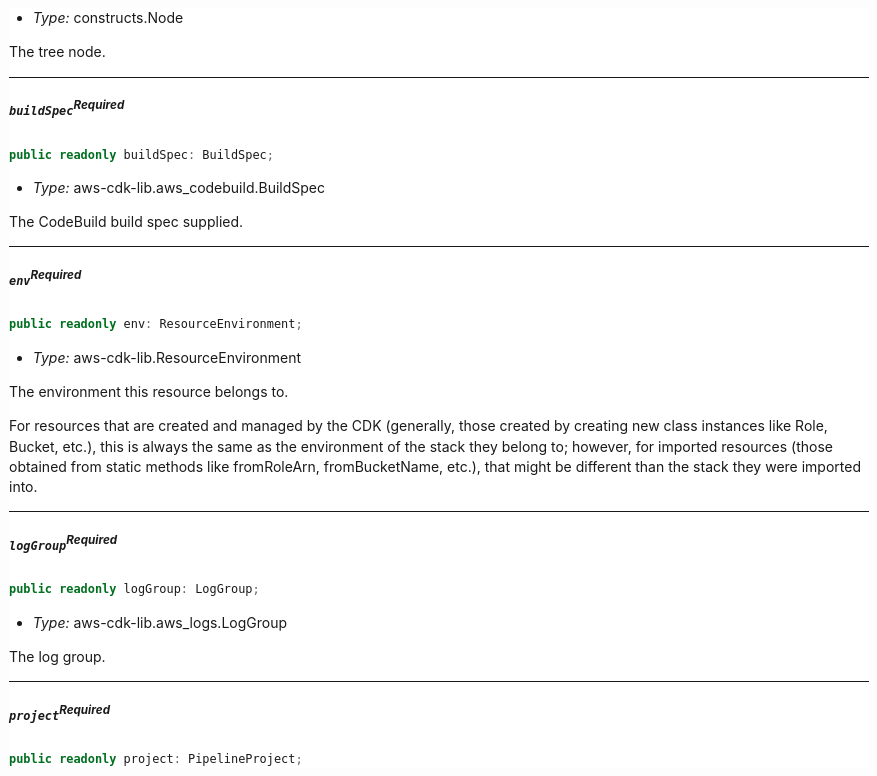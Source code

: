 - *Type:* constructs.Node

The tree node.

---

##### `buildSpec`<sup>Required</sup> <a name="buildSpec" id="shady-island.automation.LinuxDockerManifestProject.property.buildSpec"></a>

```typescript
public readonly buildSpec: BuildSpec;
```

- *Type:* aws-cdk-lib.aws_codebuild.BuildSpec

The CodeBuild build spec supplied.

---

##### `env`<sup>Required</sup> <a name="env" id="shady-island.automation.LinuxDockerManifestProject.property.env"></a>

```typescript
public readonly env: ResourceEnvironment;
```

- *Type:* aws-cdk-lib.ResourceEnvironment

The environment this resource belongs to.

For resources that are created and managed by the CDK
(generally, those created by creating new class instances like Role, Bucket, etc.),
this is always the same as the environment of the stack they belong to;
however, for imported resources
(those obtained from static methods like fromRoleArn, fromBucketName, etc.),
that might be different than the stack they were imported into.

---

##### `logGroup`<sup>Required</sup> <a name="logGroup" id="shady-island.automation.LinuxDockerManifestProject.property.logGroup"></a>

```typescript
public readonly logGroup: LogGroup;
```

- *Type:* aws-cdk-lib.aws_logs.LogGroup

The log group.

---

##### `project`<sup>Required</sup> <a name="project" id="shady-island.automation.LinuxDockerManifestProject.property.project"></a>

```typescript
public readonly project: PipelineProject;
```
